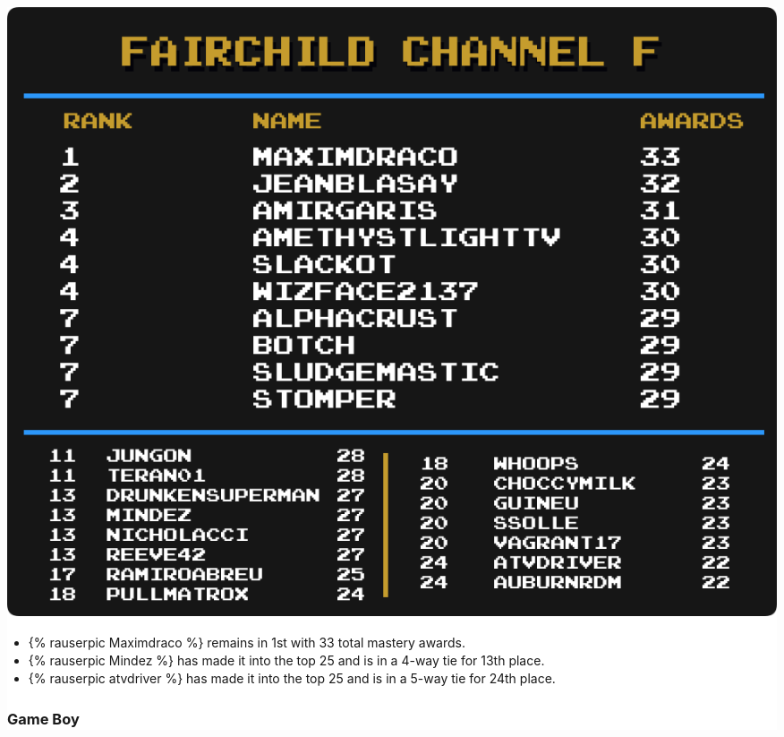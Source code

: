   <img src="img/TopMasteries/FAIRCHILD_CHANNEL_F.png" />
</p>

* {% rauserpic Maximdraco %} remains in 1st with 33 total mastery awards.
* {% rauserpic Mindez %} has made it into the top 25 and is in a 4-way tie for 13th place.
* {% rauserpic atvdriver %} has made it into the top 25 and is in a 5-way tie for 24th place.

### Game Boy

<p align="center">